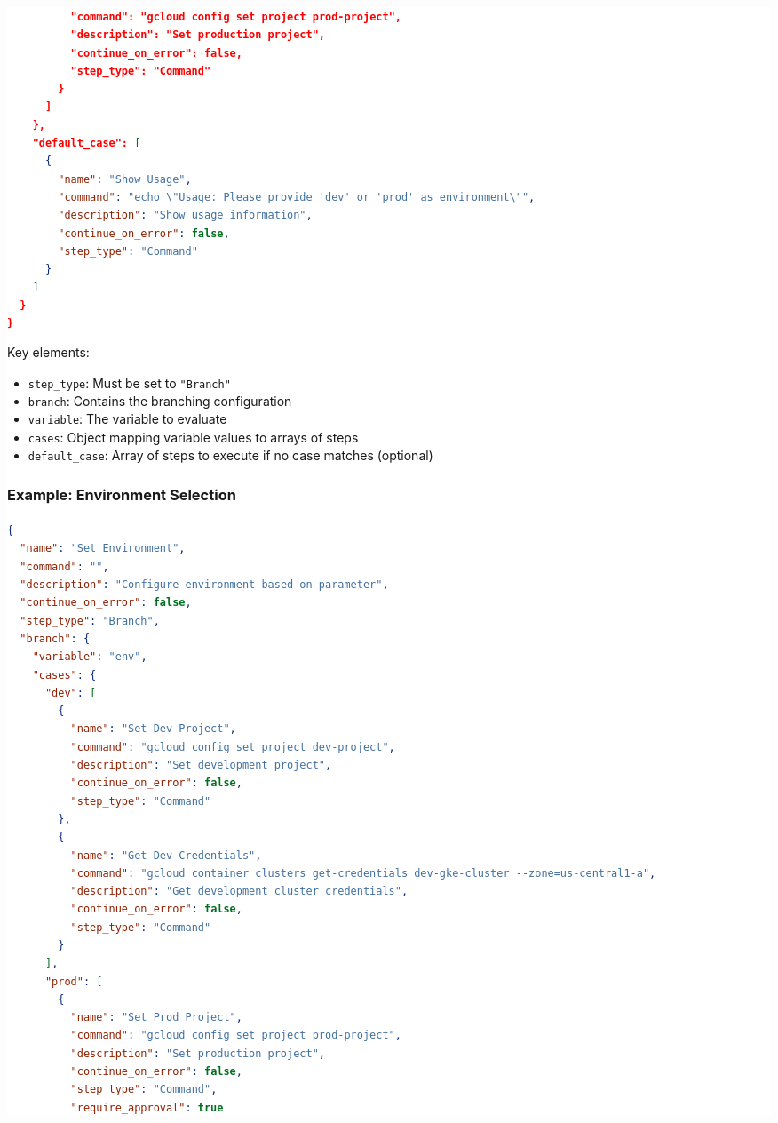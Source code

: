 ```json
          "command": "gcloud config set project prod-project",
          "description": "Set production project",
          "continue_on_error": false,
          "step_type": "Command"
        }
      ]
    },
    "default_case": [
      {
        "name": "Show Usage",
        "command": "echo \"Usage: Please provide 'dev' or 'prod' as environment\"",
        "description": "Show usage information",
        "continue_on_error": false,
        "step_type": "Command"
      }
    ]
  }
}
```

Key elements:
- `step_type`: Must be set to `"Branch"`
- `branch`: Contains the branching configuration
- `variable`: The variable to evaluate
- `cases`: Object mapping variable values to arrays of steps
- `default_case`: Array of steps to execute if no case matches (optional)

### Example: Environment Selection

```json
{
  "name": "Set Environment",
  "command": "",
  "description": "Configure environment based on parameter",
  "continue_on_error": false,
  "step_type": "Branch",
  "branch": {
    "variable": "env",
    "cases": {
      "dev": [
        {
          "name": "Set Dev Project",
          "command": "gcloud config set project dev-project",
          "description": "Set development project",
          "continue_on_error": false,
          "step_type": "Command"
        },
        {
          "name": "Get Dev Credentials",
          "command": "gcloud container clusters get-credentials dev-gke-cluster --zone=us-central1-a",
          "description": "Get development cluster credentials",
          "continue_on_error": false,
          "step_type": "Command"
        }
      ],
      "prod": [
        {
          "name": "Set Prod Project",
          "command": "gcloud config set project prod-project",
          "description": "Set production project",
          "continue_on_error": false,
          "step_type": "Command",
          "require_approval": true
```